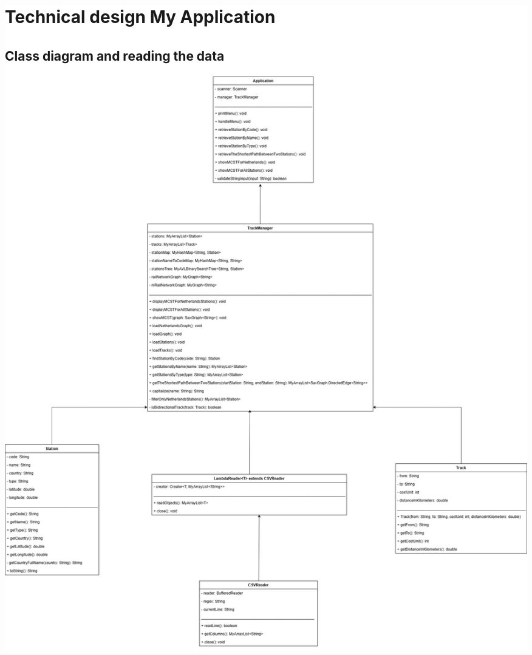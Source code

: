 # Technical design My Application

## Class diagram and reading the data

![ClassDiagram](../resources/imagesForDocumentation/ClassDiagram.png)

